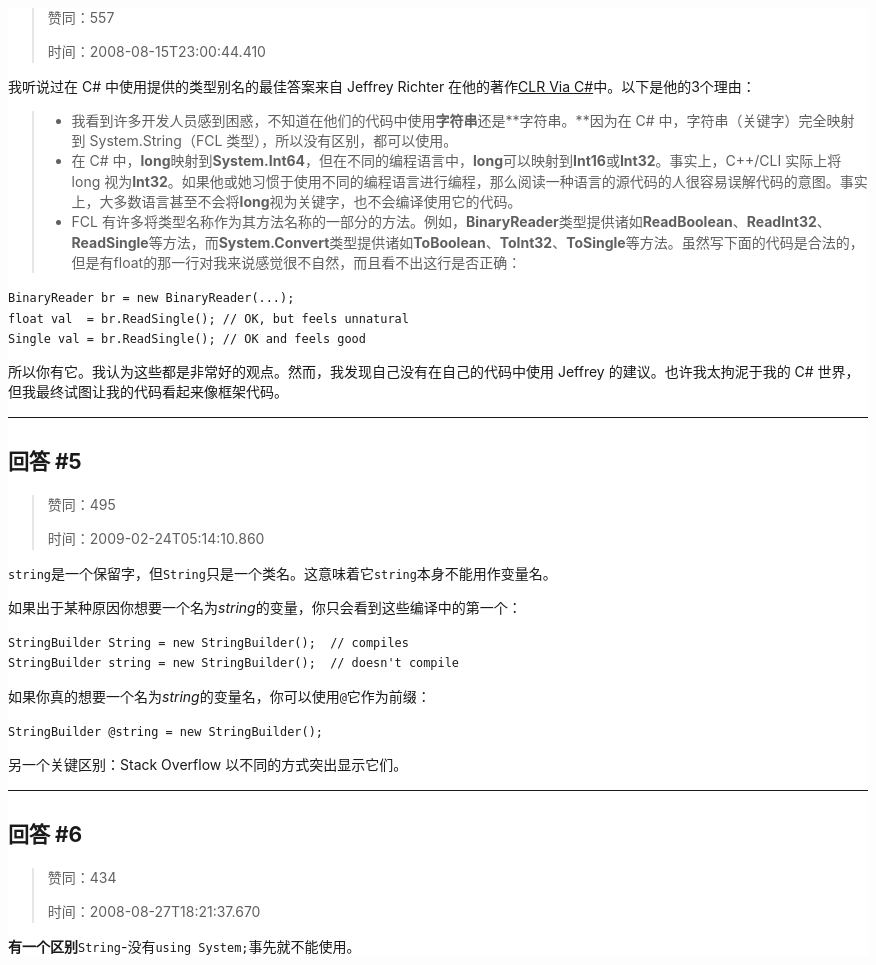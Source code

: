 > 赞同：557
> 
> 时间：2008-08-15T23:00:44.410

我听说过在 C# 中使用提供的类型别名的最佳答案来自 Jeffrey Richter 在他的著作[CLR Via C#](https://rads.stackoverflow.com/amzn/click/com/0735621632)中。以下是他的3个理由：

> *   我看到许多开发人员感到困惑，不知道在他们的代码中使用**字符串**还是**字符串。**因为在 C# 中，字符串（关键字）完全映射到 System.String（FCL 类型），所以没有区别，都可以使用。
> *   在 C# 中，**long**映射到**System.Int64**，但在不同的编程语言中，**long**可以映射到**Int16**或**Int32**。事实上，C++/CLI 实际上将 long 视为**Int32**。如果他或她习惯于使用不同的编程语言进行编程，那么阅读一种语言的源代码的人很容易误解代码的意图。事实上，大多数语言甚至不会将**long**视为关键字，也不会编译使用它的代码。
> *   FCL 有许多将类型名称作为其方法名称的一部分的方法。例如，**BinaryReader**类型提供诸如**ReadBoolean**、**ReadInt32**、**ReadSingle**等方法，而**System.Convert**类型提供诸如**ToBoolean**、**ToInt32**、**ToSingle**等方法。虽然写下面的代码是合法的，但是有float的那一行对我来说感觉很不自然，而且看不出这行是否正确：

```
BinaryReader br = new BinaryReader(...);
float val  = br.ReadSingle(); // OK, but feels unnatural
Single val = br.ReadSingle(); // OK and feels good 
```

所以你有它。我认为这些都是非常好的观点。然而，我发现自己没有在自己的代码中使用 Jeffrey 的建议。也许我太拘泥于我的 C# 世界，但我最终试图让我的代码看起来像框架代码。

* * *

## 回答 #5

> 赞同：495
> 
> 时间：2009-02-24T05:14:10.860

`string`是一个保留字，但`String`只是一个类名。这意味着它`string`本身不能用作变量名。

如果出于某种原因你想要一个名为*string*的变量，你只会看到这些编译中的第一个：

```
StringBuilder String = new StringBuilder();  // compiles
StringBuilder string = new StringBuilder();  // doesn't compile 
```

如果你真的想要一个名为*string*的变量名，你可以使用`@`它作为前缀：

```
StringBuilder @string = new StringBuilder(); 
```

另一个关键区别：Stack Overflow 以不同的方式突出显示它们。

* * *

## 回答 #6

> 赞同：434
> 
> 时间：2008-08-27T18:21:37.670

**有一个区别**`String`-没有`using System;`事先就不能使用。
